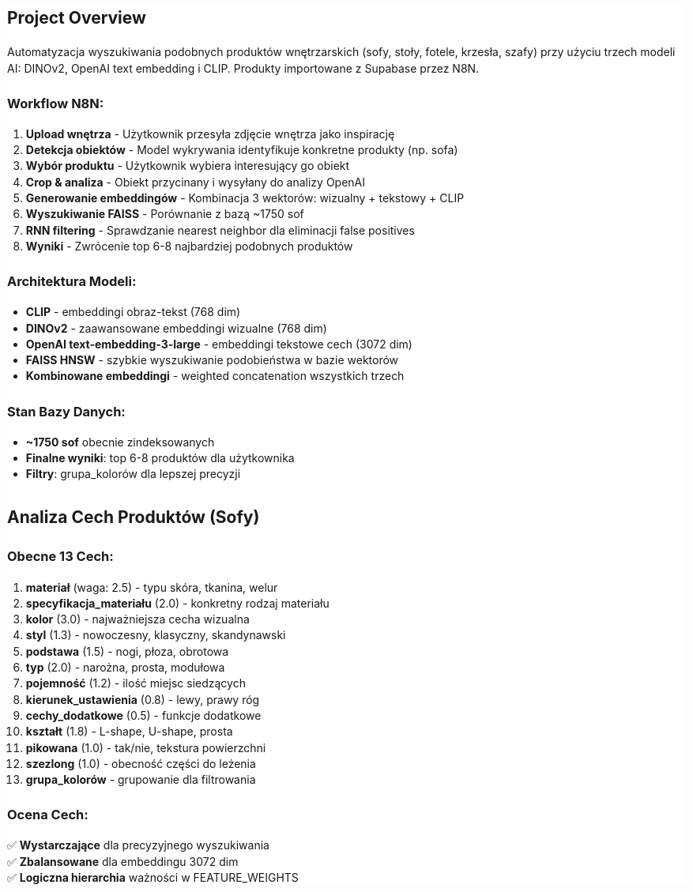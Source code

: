 ## Project Overview

Automatyzacja wyszukiwania podobnych produktów wnętrzarskich (sofy, stoły, fotele, krzesła, szafy) przy użyciu trzech modeli AI: DINOv2, OpenAI text embedding i CLIP. Produkty importowane z Supabase przez N8N.

### Workflow N8N:
1. **Upload wnętrza** - Użytkownik przesyła zdjęcie wnętrza jako inspirację
2. **Detekcja obiektów** - Model wykrywania identyfikuje konkretne produkty (np. sofa)
3. **Wybór produktu** - Użytkownik wybiera interesujący go obiekt
4. **Crop & analiza** - Obiekt przycinany i wysyłany do analizy OpenAI
5. **Generowanie embeddingów** - Kombinacja 3 wektorów: wizualny + tekstowy + CLIP
6. **Wyszukiwanie FAISS** - Porównanie z bazą ~1750 sof
7. **RNN filtering** - Sprawdzanie nearest neighbor dla eliminacji false positives
8. **Wyniki** - Zwrócenie top 6-8 najbardziej podobnych produktów

### Architektura Modeli:
- **CLIP** - embeddingi obraz-tekst (768 dim)
- **DINOv2** - zaawansowane embeddingi wizualne (768 dim) 
- **OpenAI text-embedding-3-large** - embeddingi tekstowe cech (3072 dim)
- **FAISS HNSW** - szybkie wyszukiwanie podobieństwa w bazie wektorów
- **Kombinowane embeddingi** - weighted concatenation wszystkich trzech

### Stan Bazy Danych:
- **~1750 sof** obecnie zindeksowanych
- **Finalne wyniki**: top 6-8 produktów dla użytkownika
- **Filtry**: grupa_kolorów dla lepszej precyzji

## Analiza Cech Produktów (Sofy)

### Obecne 13 Cech:
1. **materiał** (waga: 2.5) - typu skóra, tkanina, welur
2. **specyfikacja_materiału** (2.0) - konkretny rodzaj materiału
3. **kolor** (3.0) - najważniejsza cecha wizualna
4. **styl** (1.3) - nowoczesny, klasyczny, skandynawski
5. **podstawa** (1.5) - nogi, płoza, obrotowa
6. **typ** (2.0) - narożna, prosta, modułowa
7. **pojemność** (1.2) - ilość miejsc siedzących
8. **kierunek_ustawienia** (0.8) - lewy, prawy róg
9. **cechy_dodatkowe** (0.5) - funkcje dodatkowe
10. **kształt** (1.8) - L-shape, U-shape, prosta
11. **pikowana** (1.0) - tak/nie, tekstura powierzchni
12. **szezlong** (1.0) - obecność części do leżenia
13. **grupa_kolorów** - grupowanie dla filtrowania

### Ocena Cech:
✅ **Wystarczające** dla precyzyjnego wyszukiwania  
✅ **Zbalansowane** dla embeddingu 3072 dim  
✅ **Logiczna hierarchia** ważności w FEATURE_WEIGHTS
